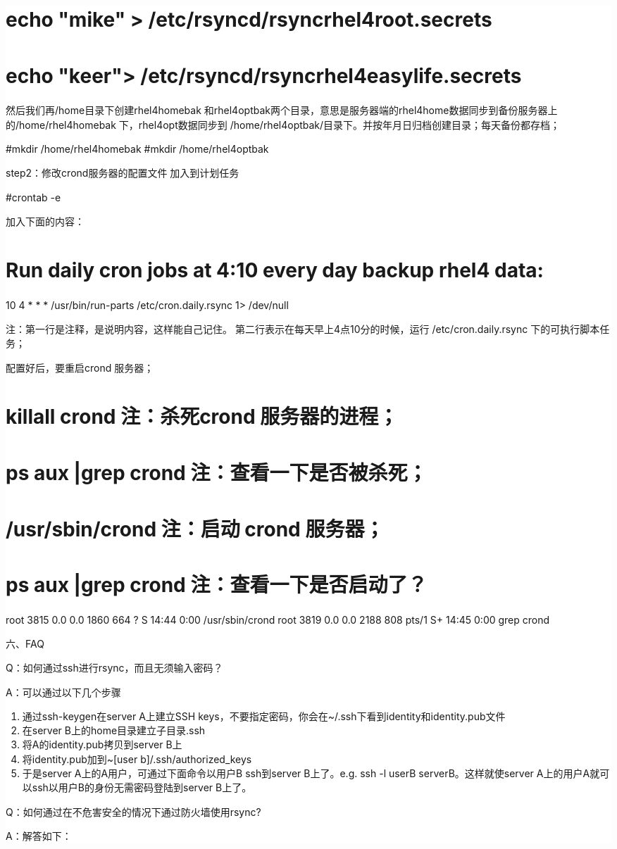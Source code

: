   # echo "mike" > /etc/rsyncd/rsyncrhel4root.secrets
  # echo "keer"> /etc/rsyncd/rsyncrhel4easylife.secrets

   然后我们再/home目录下创建rhel4homebak 和rhel4optbak两个目录，意思是服务器端的rhel4home数据同步到备份服务器上的/home/rhel4homebak 下，rhel4opt数据同步到 /home/rhel4optbak/目录下。并按年月日归档创建目录；每天备份都存档；

  #mkdir /home/rhel4homebak
  #mkdir /home/rhel4optbak

  step2：修改crond服务器的配置文件 加入到计划任务

  #crontab  -e

  加入下面的内容：

  # Run daily cron jobs at 4:10 every day  backup rhel4 data: 
  10 4 * * * /usr/bin/run-parts   /etc/cron.daily.rsync   1> /dev/null

  注：第一行是注释，是说明内容，这样能自己记住。
    第二行表示在每天早上4点10分的时候，运行 /etc/cron.daily.rsync 下的可执行脚本任务；
   
  配置好后，要重启crond 服务器；

  # killall crond    注：杀死crond 服务器的进程；
  # ps aux |grep crond  注：查看一下是否被杀死；
  # /usr/sbin/crond    注：启动 crond 服务器；
  # ps aux  |grep crond  注：查看一下是否启动了？
  root      3815  0.0  0.0   1860   664 ?        S    14:44   0:00 /usr/sbin/crond
  root      3819  0.0  0.0   2188   808 pts/1    S+   14:45   0:00 grep crond

六、FAQ

  Q：如何通过ssh进行rsync，而且无须输入密码？

  A：可以通过以下几个步骤

  1. 通过ssh-keygen在server A上建立SSH keys，不要指定密码，你会在~/.ssh下看到identity和identity.pub文件
  2. 在server B上的home目录建立子目录.ssh
  3. 将A的identity.pub拷贝到server B上
  4. 将identity.pub加到~[user b]/.ssh/authorized_keys
  5. 于是server A上的A用户，可通过下面命令以用户B ssh到server B上了。e.g. ssh -l userB serverB。这样就使server A上的用户A就可以ssh以用户B的身份无需密码登陆到server B上了。

  Q：如何通过在不危害安全的情况下通过防火墙使用rsync?
 
  A：解答如下：


[rsync]: https://rsync.samba.org